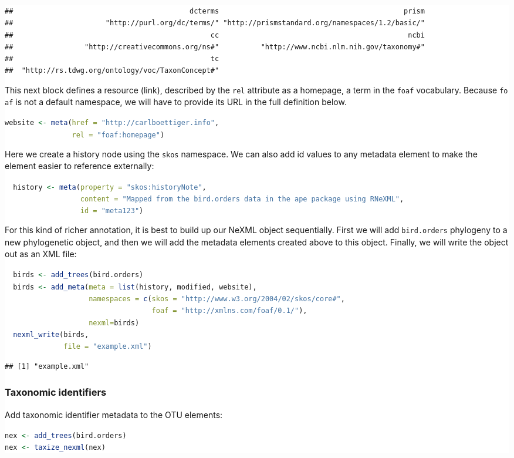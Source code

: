 ```
##                                          dcterms                                            prism 
##                      "http://purl.org/dc/terms/" "http://prismstandard.org/namespaces/1.2/basic/" 
##                                               cc                                             ncbi 
##                 "http://creativecommons.org/ns#"          "http://www.ncbi.nlm.nih.gov/taxonomy#" 
##                                               tc 
##  "http://rs.tdwg.org/ontology/voc/TaxonConcept#"
```

This next block defines a resource (link), described by the `rel` attribute as a homepage, a term in the `foaf` vocabulary.  Because `foaf` is not a default namespace, we will have to provide its URL in the full definition below. 


```r
website <- meta(href = "http://carlboettiger.info", 
                rel = "foaf:homepage")
```

Here we create a history node using the `skos` namespace.  We can also add id values to any metadata element to make the element easier to reference externally: 


```r
  history <- meta(property = "skos:historyNote", 
                  content = "Mapped from the bird.orders data in the ape package using RNeXML",
                  id = "meta123")
```

For this kind of richer annotation, it is best to build up our NeXML object sequentially. First
we will add `bird.orders` phylogeny to a new phylogenetic object, and then we will add the metadata
elements created above to this object. Finally, we will write the object out as an XML file:


```r
  birds <- add_trees(bird.orders)
  birds <- add_meta(meta = list(history, modified, website),
                    namespaces = c(skos = "http://www.w3.org/2004/02/skos/core#",
                                   foaf = "http://xmlns.com/foaf/0.1/"),
                    nexml=birds)
  nexml_write(birds, 
              file = "example.xml")
```

```
## [1] "example.xml"
```

### Taxonomic identifiers

Add taxonomic identifier metadata to the OTU elements:



```r
nex <- add_trees(bird.orders)
nex <- taxize_nexml(nex)
```
